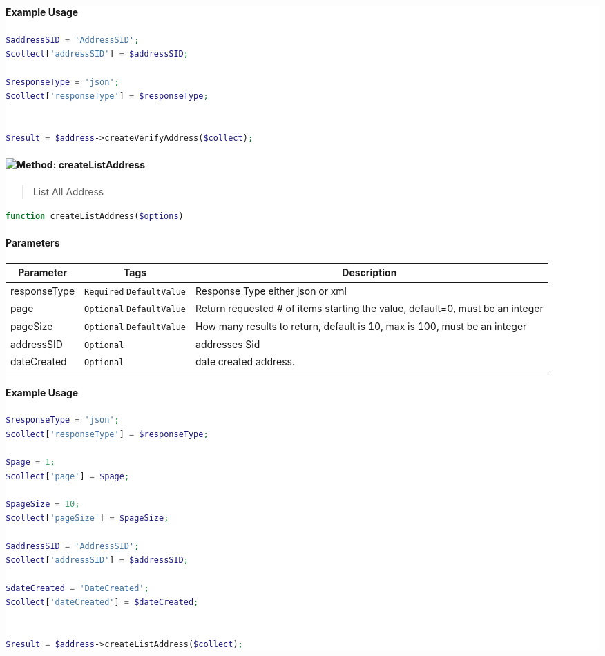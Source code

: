 

#### Example Usage

```php
$addressSID = 'AddressSID';
$collect['addressSID'] = $addressSID;

$responseType = 'json';
$collect['responseType'] = $responseType;


$result = $address->createVerifyAddress($collect);

```


#### <a name="create_list_address"></a>![Method: ](https://apidocs.io/img/method.png ".AddressController.createListAddress") createListAddress

> List All Address 


```php
function createListAddress($options)
```

#### Parameters

| Parameter | Tags | Description |
|-----------|------|-------------|
| responseType |  ``` Required ```  ``` DefaultValue ```  | Response Type either json or xml |
| page |  ``` Optional ```  ``` DefaultValue ```  | Return requested # of items starting the value, default=0, must be an integer |
| pageSize |  ``` Optional ```  ``` DefaultValue ```  | How many results to return, default is 10, max is 100, must be an integer |
| addressSID |  ``` Optional ```  | addresses Sid |
| dateCreated |  ``` Optional ```  | date created address. |



#### Example Usage

```php
$responseType = 'json';
$collect['responseType'] = $responseType;

$page = 1;
$collect['page'] = $page;

$pageSize = 10;
$collect['pageSize'] = $pageSize;

$addressSID = 'AddressSID';
$collect['addressSID'] = $addressSID;

$dateCreated = 'DateCreated';
$collect['dateCreated'] = $dateCreated;


$result = $address->createListAddress($collect);

```
